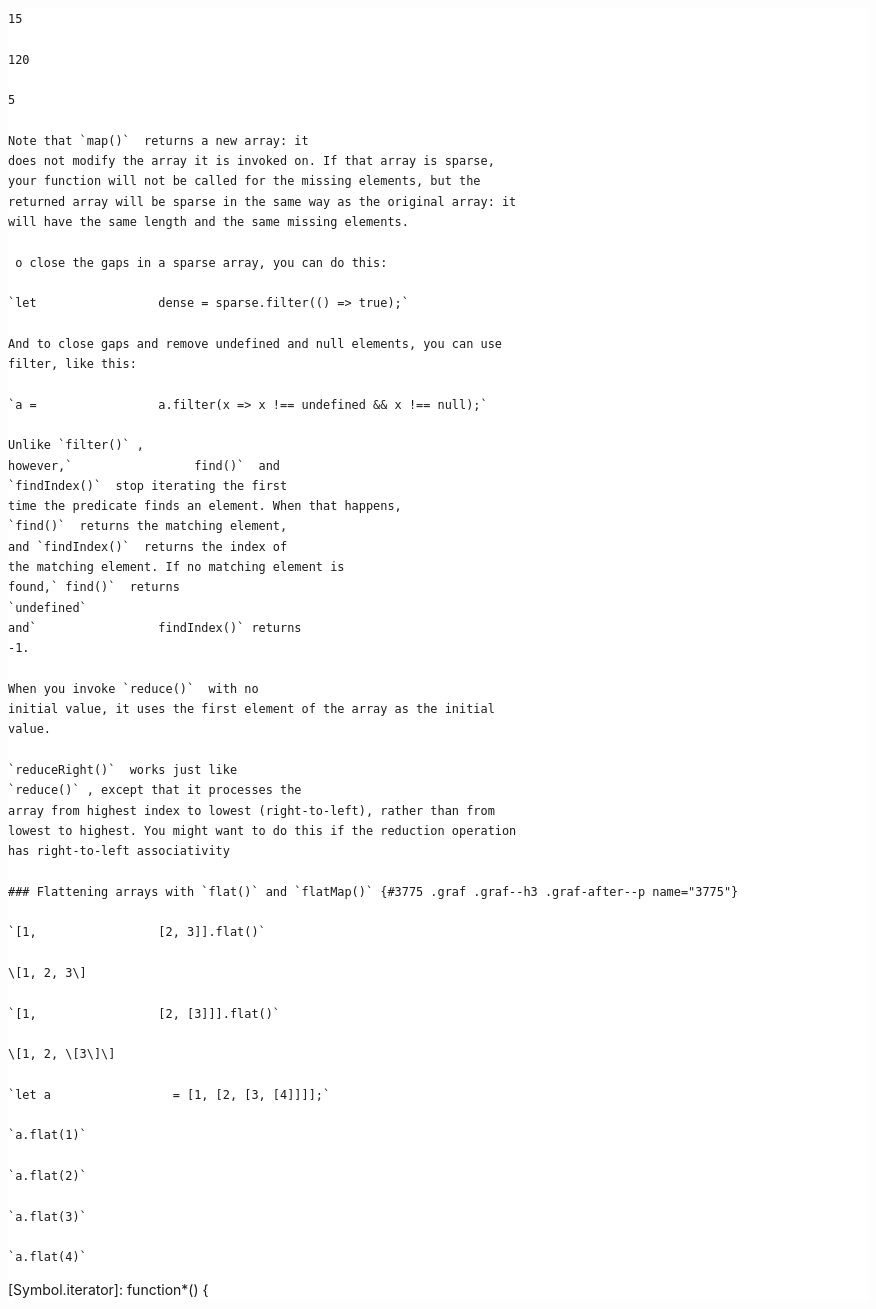 ```
15

120
 
5

Note that `map()`  returns a new array: it
does not modify the array it is invoked on. If that array is sparse,
your function will not be called for the missing elements, but the
returned array will be sparse in the same way as the original array: it
will have the same length and the same missing elements.
 
 o close the gaps in a sparse array, you can do this:

`let                 dense = sparse.filter(() => true);` 

And to close gaps and remove undefined and null elements, you can use
filter, like this:

`a =                 a.filter(x => x !== undefined && x !== null);` 

Unlike `filter()` ,
however,`                 find()`  and
`findIndex()`  stop iterating the first
time the predicate finds an element. When that happens,
`find()`  returns the matching element,
and `findIndex()`  returns the index of
the matching element. If no matching element is
found,` find()`  returns
`undefined` 
and`                 findIndex()` returns
-1.

When you invoke `reduce()`  with no
initial value, it uses the first element of the array as the initial
value.

`reduceRight()`  works just like
`reduce()` , except that it processes the
array from highest index to lowest (right-to-left), rather than from
lowest to highest. You might want to do this if the reduction operation
has right-to-left associativity

### Flattening arrays with `flat()` and `flatMap()` {#3775 .graf .graf--h3 .graf-after--p name="3775"}

`[1,                 [2, 3]].flat()` 

\[1, 2, 3\]

`[1,                 [2, [3]]].flat()` 

\[1, 2, \[3\]\]

`let a                 = [1, [2, [3, [4]]]];` 

`a.flat(1)` 

`a.flat(2)` 

`a.flat(3)` 

`a.flat(4)` 
```

[PROPERTY_NAME]: 1,
[computePropertyName()]: 2
[extension]: {}
[Symbol.iterator]: function*() {